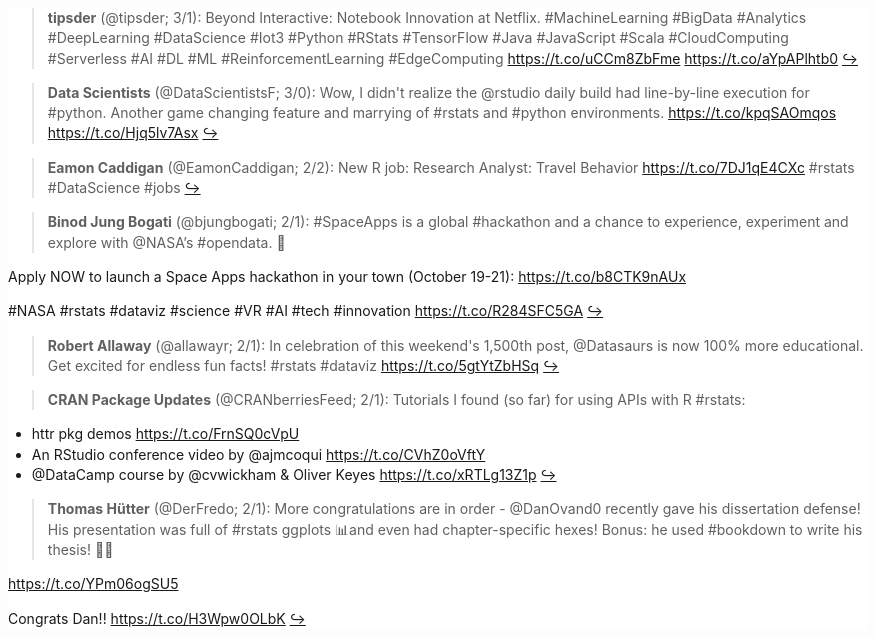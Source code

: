 


> **tipsder** (@tipsder; 3/1): Beyond Interactive: Notebook Innovation at Netflix. #MachineLearning #BigData #Analytics #DeepLearning #DataScience #Iot3 #Python #RStats #TensorFlow #Java #JavaScript #Scala #CloudComputing #Serverless #AI #DL #ML #ReinforcementLearning #EdgeComputing 
https://t.co/uCCm8ZbFme https://t.co/aYpAPlhtb0  [&#8618;](https://twitter.com/dataandme/status/1033084194677772288)




> **Data Scientists** (@DataScientistsF; 3/0): Wow, I didn't realize the @rstudio daily build had line-by-line execution for #python. Another game changing feature and marrying of #rstats and #python environments.  https://t.co/kpqSAOmqos https://t.co/Hjq5lv7Asx  [&#8618;](https://twitter.com/dataandme/status/1033073885640568832)




> **Eamon Caddigan** (@EamonCaddigan; 2/2): New R job: Research Analyst: Travel Behavior https://t.co/7DJ1qE4CXc #rstats #DataScience #jobs  [&#8618;](https://twitter.com/dataandme/status/1033088390202310658)




> **Binod Jung Bogati** (@bjungbogati; 2/1): #SpaceApps is a global #hackathon and a chance to experience, experiment and explore with @NASA’s #opendata. 🚀
>
Apply NOW to launch a Space Apps hackathon in your town (October 19-21): https://t.co/b8CTK9nAUx
>
#NASA #rstats #dataviz #science #VR #AI #tech #innovation https://t.co/R284SFC5GA  [&#8618;](https://twitter.com/dataandme/status/1033099415383433216)




> **Robert Allaway** (@allawayr; 2/1): In celebration of this weekend's 1,500th post, @Datasaurs is now 100% more educational. Get excited for endless fun facts! #rstats #dataviz https://t.co/5gtYtZbHSq  [&#8618;](https://twitter.com/dataandme/status/1033097237763682306)




> **CRAN Package Updates** (@CRANberriesFeed; 2/1): Tutorials I found (so far) for using APIs with R #rstats:
* httr pkg demos https://t.co/FrnSQ0cVpU
* An RStudio conference video by @ajmcoqui https://t.co/CVhZ0oVftY
* @DataCamp course by @cvwickham &amp; Oliver Keyes   https://t.co/xRTLg13Z1p  [&#8618;](https://twitter.com/dataandme/status/1033076526256979969)




> **Thomas Hütter** (@DerFredo; 2/1): More congratulations are in order - @DanOvand0 recently gave his dissertation defense! His presentation was full of #rstats ggplots 📊and even had chapter-specific hexes! Bonus:  he used #bookdown to write his thesis! 💯🙌
>
https://t.co/YPm06ogSU5
>
Congrats Dan!! https://t.co/H3Wpw0OLbK  [&#8618;](https://twitter.com/dataandme/status/1033071645139775488)
